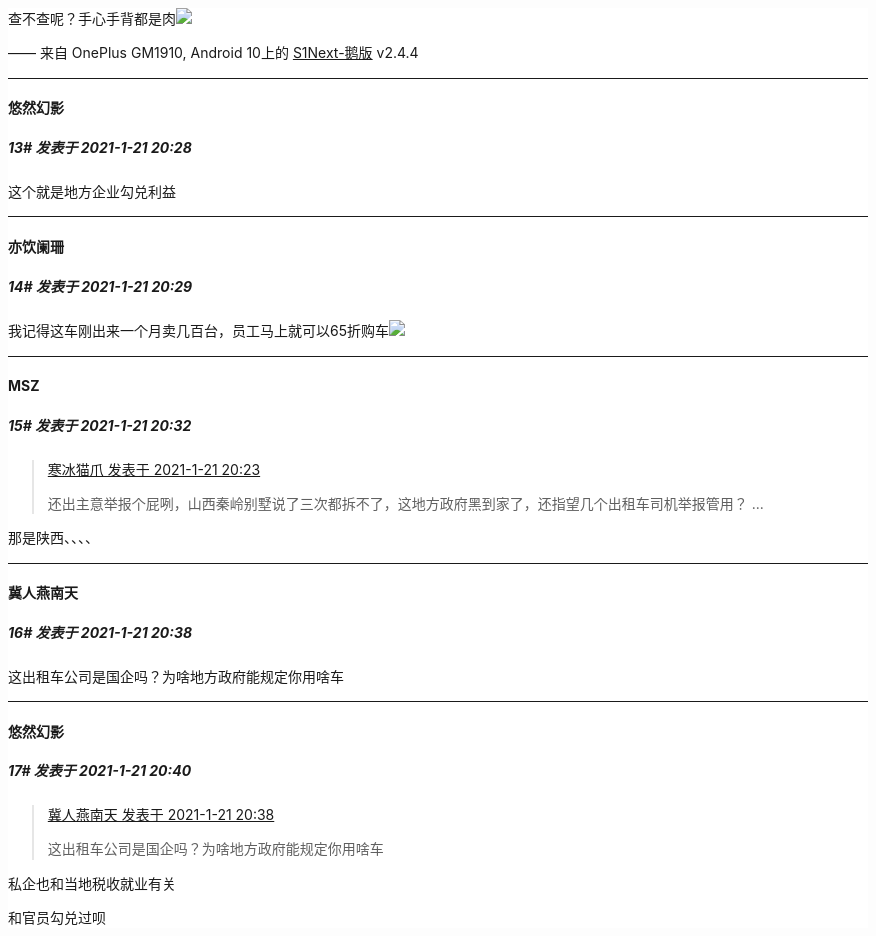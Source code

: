 查不查呢？手心手背都是肉<img src="https://static.saraba1st.com/image/smiley/face2017/003.png" referrerpolicy="no-referrer">

—— 来自 OnePlus GM1910, Android 10上的 [S1Next-鹅版](https://github.com/ykrank/S1-Next/releases) v2.4.4


-----

####  悠然幻影  
##### 13#       发表于 2021-1-21 20:28


这个就是地方企业勾兑利益


-----

####  亦饮阑珊  
##### 14#       发表于 2021-1-21 20:29


我记得这车刚出来一个月卖几百台，员工马上就可以65折购车<img src="https://static.saraba1st.com/image/smiley/face2017/048.png" referrerpolicy="no-referrer">


-----

####  MSZ  
##### 15#       发表于 2021-1-21 20:32


<blockquote><a href="httphttps://bbs.saraba1st.com/2b/forum.php?mod=redirect&amp;goto=findpost&amp;pid=50105651&amp;ptid=1983996" target="_blank">寒冰猫爪 发表于 2021-1-21 20:23</a>

还出主意举报个屁咧，山西秦岭别墅说了三次都拆不了，这地方政府黑到家了，还指望几个出租车司机举报管用？ ...</blockquote>
那是陕西、、、、


-----

####  冀人燕南天  
##### 16#       发表于 2021-1-21 20:38


这出租车公司是国企吗？为啥地方政府能规定你用啥车


-----

####  悠然幻影  
##### 17#       发表于 2021-1-21 20:40


<blockquote><a href="httphttps://bbs.saraba1st.com/2b/forum.php?mod=redirect&amp;goto=findpost&amp;pid=50105771&amp;ptid=1983996" target="_blank">冀人燕南天 发表于 2021-1-21 20:38</a>

这出租车公司是国企吗？为啥地方政府能规定你用啥车</blockquote>
私企也和当地税收就业有关


和官员勾兑过呗
